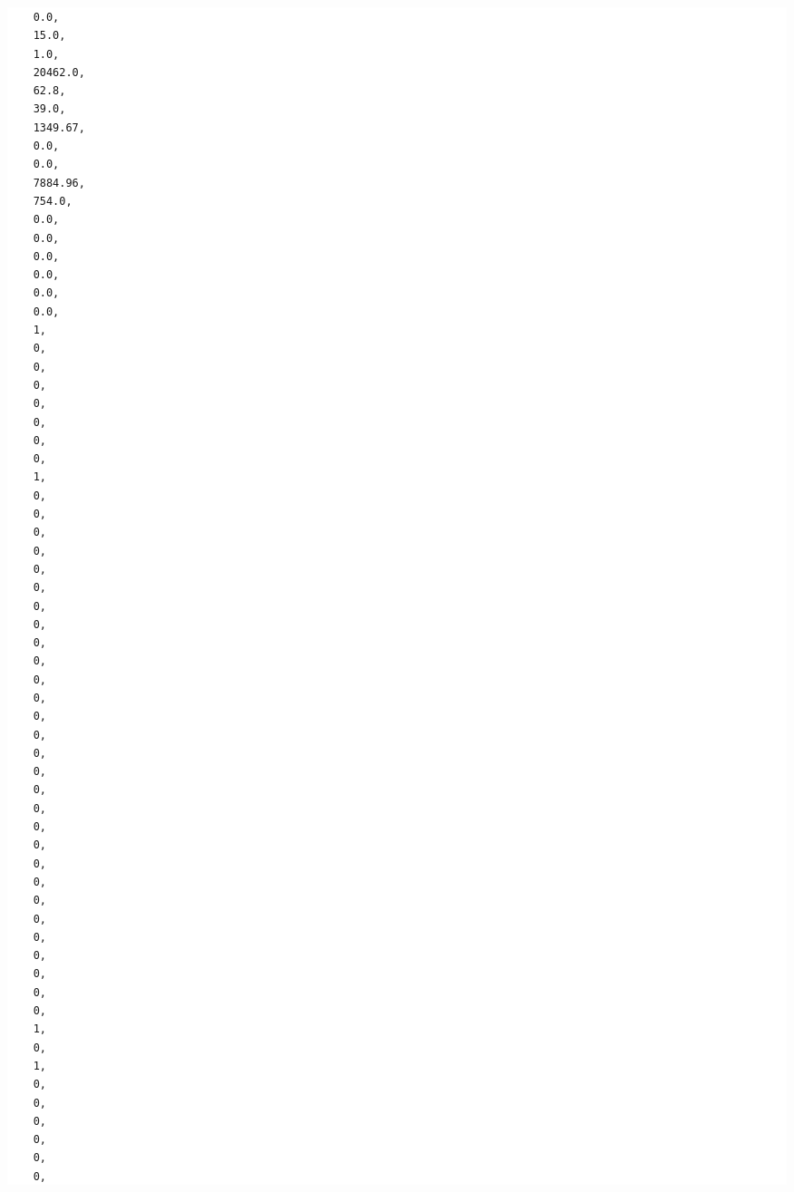         0.0,
        15.0,
        1.0,
        20462.0,
        62.8,
        39.0,
        1349.67,
        0.0,
        0.0,
        7884.96,
        754.0,
        0.0,
        0.0,
        0.0,
        0.0,
        0.0,
        0.0,
        1,
        0,
        0,
        0,
        0,
        0,
        0,
        0,
        1,
        0,
        0,
        0,
        0,
        0,
        0,
        0,
        0,
        0,
        0,
        0,
        0,
        0,
        0,
        0,
        0,
        0,
        0,
        0,
        0,
        0,
        0,
        0,
        0,
        0,
        0,
        0,
        0,
        0,
        1,
        0,
        1,
        0,
        0,
        0,
        0,
        0,
        0,